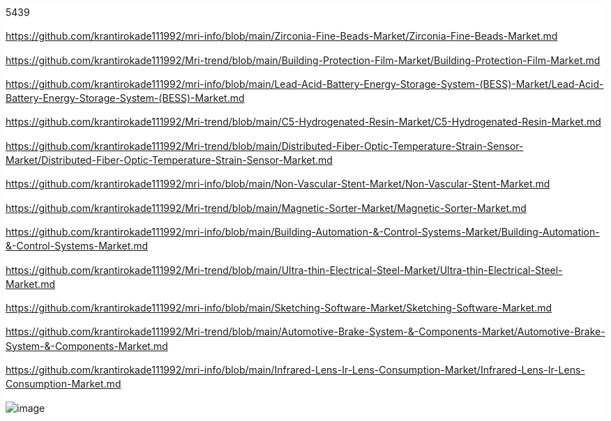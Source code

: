 5439</p><p><a href="https://github.com/krantirokade111992/mri-info/blob/main/Zirconia-Fine-Beads-Market/Zirconia-Fine-Beads-Market.md">https://github.com/krantirokade111992/mri-info/blob/main/Zirconia-Fine-Beads-Market/Zirconia-Fine-Beads-Market.md</a></p><p><a href="https://github.com/krantirokade111992/Mri-trend/blob/main/Building-Protection-Film-Market/Building-Protection-Film-Market.md">https://github.com/krantirokade111992/Mri-trend/blob/main/Building-Protection-Film-Market/Building-Protection-Film-Market.md</a></p><p><a href="https://github.com/krantirokade111992/mri-info/blob/main/Lead-Acid-Battery-Energy-Storage-System-(BESS)-Market/Lead-Acid-Battery-Energy-Storage-System-(BESS)-Market.md">https://github.com/krantirokade111992/mri-info/blob/main/Lead-Acid-Battery-Energy-Storage-System-(BESS)-Market/Lead-Acid-Battery-Energy-Storage-System-(BESS)-Market.md</a></p><p><a href="https://github.com/krantirokade111992/Mri-trend/blob/main/C5-Hydrogenated-Resin-Market/C5-Hydrogenated-Resin-Market.md">https://github.com/krantirokade111992/Mri-trend/blob/main/C5-Hydrogenated-Resin-Market/C5-Hydrogenated-Resin-Market.md</a></p><p><a href="https://github.com/krantirokade111992/Mri-trend/blob/main/Distributed-Fiber-Optic-Temperature-Strain-Sensor-Market/Distributed-Fiber-Optic-Temperature-Strain-Sensor-Market.md">https://github.com/krantirokade111992/Mri-trend/blob/main/Distributed-Fiber-Optic-Temperature-Strain-Sensor-Market/Distributed-Fiber-Optic-Temperature-Strain-Sensor-Market.md</a></p><p><a href="https://github.com/krantirokade111992/mri-info/blob/main/Non-Vascular-Stent-Market/Non-Vascular-Stent-Market.md">https://github.com/krantirokade111992/mri-info/blob/main/Non-Vascular-Stent-Market/Non-Vascular-Stent-Market.md</a></p><p><a href="https://github.com/krantirokade111992/Mri-trend/blob/main/Magnetic-Sorter-Market/Magnetic-Sorter-Market.md">https://github.com/krantirokade111992/Mri-trend/blob/main/Magnetic-Sorter-Market/Magnetic-Sorter-Market.md</a></p><p><a href="https://github.com/krantirokade111992/mri-info/blob/main/Building-Automation-&-Control-Systems-Market/Building-Automation-&-Control-Systems-Market.md">https://github.com/krantirokade111992/mri-info/blob/main/Building-Automation-&-Control-Systems-Market/Building-Automation-&-Control-Systems-Market.md</a></p><p><a href="https://github.com/krantirokade111992/Mri-trend/blob/main/Ultra-thin-Electrical-Steel-Market/Ultra-thin-Electrical-Steel-Market.md">https://github.com/krantirokade111992/Mri-trend/blob/main/Ultra-thin-Electrical-Steel-Market/Ultra-thin-Electrical-Steel-Market.md</a></p><p><a href="https://github.com/krantirokade111992/mri-info/blob/main/Sketching-Software-Market/Sketching-Software-Market.md">https://github.com/krantirokade111992/mri-info/blob/main/Sketching-Software-Market/Sketching-Software-Market.md</a></p><p><a href="https://github.com/krantirokade111992/Mri-trend/blob/main/Automotive-Brake-System-&-Components-Market/Automotive-Brake-System-&-Components-Market.md">https://github.com/krantirokade111992/Mri-trend/blob/main/Automotive-Brake-System-&-Components-Market/Automotive-Brake-System-&-Components-Market.md</a></p><p><a href="https://github.com/krantirokade111992/mri-info/blob/main/Infrared-Lens-Ir-Lens-Consumption-Market/Infrared-Lens-Ir-Lens-Consumption-Market.md">https://github.com/krantirokade111992/mri-info/blob/main/Infrared-Lens-Ir-Lens-Consumption-Market/Infrared-Lens-Ir-Lens-Consumption-Market.md</a></p>
![image](https://github.com/user-attachments/assets/00f5f6eb-1375-4d38-bb34-40bb55296f73)

